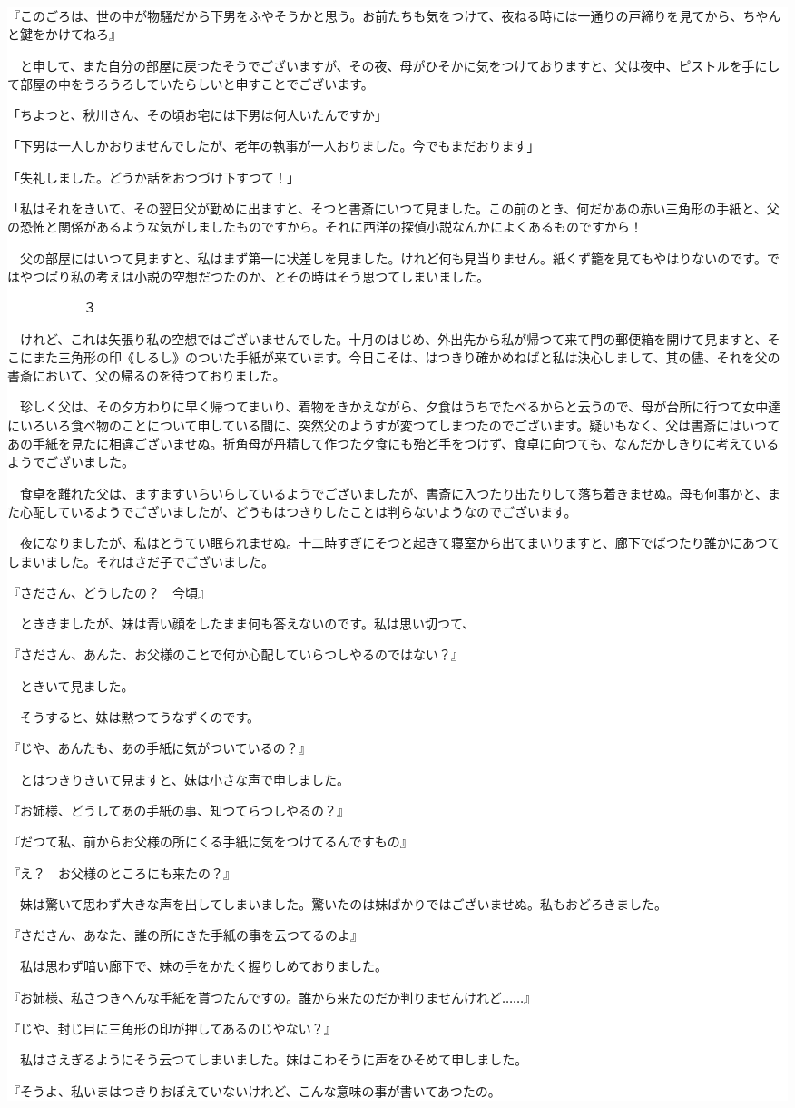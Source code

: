 『このごろは、世の中が物騒だから下男をふやそうかと思う。お前たちも気をつけて、夜ねる時には一通りの戸締りを見てから、ちやんと鍵をかけてねろ』

　と申して、また自分の部屋に戻つたそうでございますが、その夜、母がひそかに気をつけておりますと、父は夜中、ピストルを手にして部屋の中をうろうろしていたらしいと申すことでございます。

「ちよつと、秋川さん、その頃お宅には下男は何人いたんですか」

「下男は一人しかおりませんでしたが、老年の執事が一人おりました。今でもまだおります」

「失礼しました。どうか話をおつづけ下すつて！」

「私はそれをきいて、その翌日父が勤めに出ますと、そつと書斎にいつて見ました。この前のとき、何だかあの赤い三角形の手紙と、父の恐怖と関係があるような気がしましたものですから。それに西洋の探偵小説なんかによくあるものですから！

　父の部屋にはいつて見ますと、私はまず第一に状差しを見ました。けれど何も見当りません。紙くず籠を見てもやはりないのです。ではやつぱり私の考えは小説の空想だつたのか、とその時はそう思つてしまいました。



　　　　　　３



　けれど、これは矢張り私の空想ではございませんでした。十月のはじめ、外出先から私が帰つて来て門の郵便箱を開けて見ますと、そこにまた三角形の印《しるし》のついた手紙が来ています。今日こそは、はつきり確かめねばと私は決心しまして、其の儘、それを父の書斎において、父の帰るのを待つておりました。

　珍しく父は、その夕方わりに早く帰つてまいり、着物をきかえながら、夕食はうちでたべるからと云うので、母が台所に行つて女中達にいろいろ食べ物のことについて申している間に、突然父のようすが変つてしまつたのでございます。疑いもなく、父は書斎にはいつてあの手紙を見たに相違ございませぬ。折角母が丹精して作つた夕食にも殆ど手をつけず、食卓に向つても、なんだかしきりに考えているようでございました。

　食卓を離れた父は、ますますいらいらしているようでございましたが、書斎に入つたり出たりして落ち着きませぬ。母も何事かと、また心配しているようでございましたが、どうもはつきりしたことは判らないようなのでございます。

　夜になりましたが、私はとうてい眠られませぬ。十二時すぎにそつと起きて寝室から出てまいりますと、廊下でばつたり誰かにあつてしまいました。それはさだ子でございました。

『さださん、どうしたの？　今頃』

　とききましたが、妹は青い顔をしたまま何も答えないのです。私は思い切つて、

『さださん、あんた、お父様のことで何か心配していらつしやるのではない？』

　ときいて見ました。

　そうすると、妹は黙つてうなずくのです。

『じや、あんたも、あの手紙に気がついているの？』

　とはつきりきいて見ますと、妹は小さな声で申しました。

『お姉様、どうしてあの手紙の事、知つてらつしやるの？』

『だつて私、前からお父様の所にくる手紙に気をつけてるんですもの』

『え？　お父様のところにも来たの？』

　妹は驚いて思わず大きな声を出してしまいました。驚いたのは妹ばかりではございませぬ。私もおどろきました。

『さださん、あなた、誰の所にきた手紙の事を云つてるのよ』

　私は思わず暗い廊下で、妹の手をかたく握りしめておりました。

『お姉様、私さつきへんな手紙を貰つたんですの。誰から来たのだか判りませんけれど……』

『じや、封じ目に三角形の印が押してあるのじやない？』

　私はさえぎるようにそう云つてしまいました。妹はこわそうに声をひそめて申しました。

『そうよ、私いまはつきりおぼえていないけれど、こんな意味の事が書いてあつたの。
